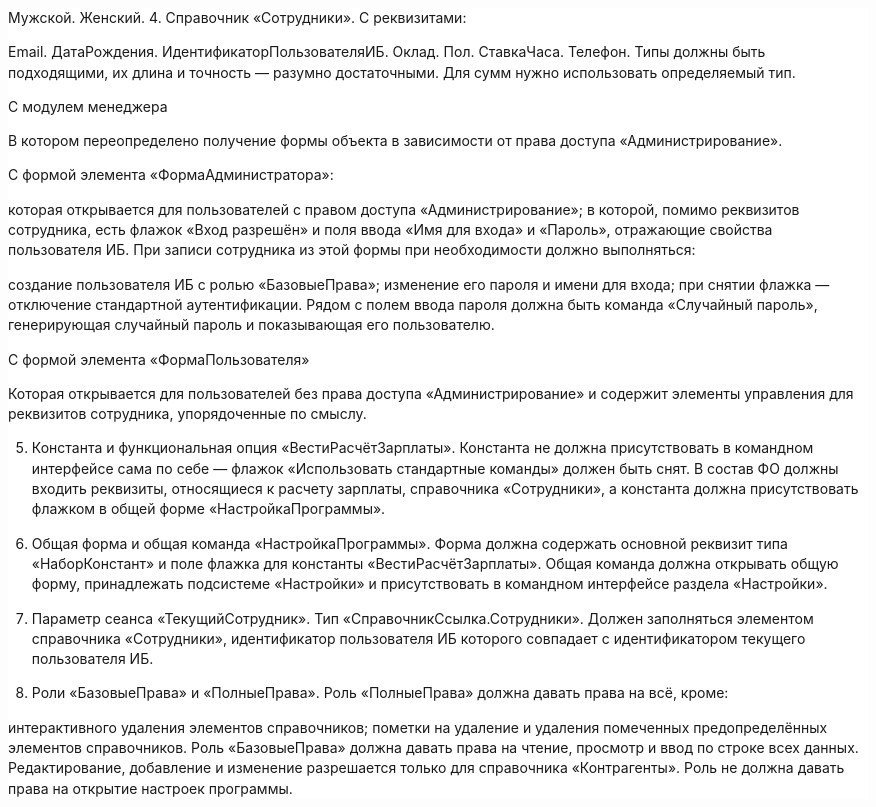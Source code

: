 Мужской.
Женский.
4. Справочник «Сотрудники».
С реквизитами:

Email.
ДатаРождения.
ИдентификаторПользователяИБ.
Оклад.
Пол.
СтавкаЧаса.
Телефон.
Типы должны быть подходящими, их длина и точность — разумно достаточными. Для сумм нужно использовать определяемый тип.

С модулем менеджера

В котором переопределено получение формы объекта в зависимости от права доступа «Администрирование».

С формой элемента «ФормаАдминистратора»:

которая открывается для пользователей с правом доступа «Администрирование»;
в которой, помимо реквизитов сотрудника, есть флажок «Вход разрешён» и поля ввода «Имя для входа» и «Пароль», отражающие свойства пользователя ИБ.
При записи сотрудника из этой формы при необходимости должно выполняться:

создание пользователя ИБ с ролью «БазовыеПрава»;
изменение его пароля и имени для входа;
при снятии флажка — отключение стандартной аутентификации.
Рядом с полем ввода пароля должна быть команда «Случайный пароль», генерирующая случайный пароль и показывающая его пользователю.

С формой элемента «ФормаПользователя»

Которая открывается для пользователей без права доступа «Администрирование» и содержит элементы управления для реквизитов сотрудника, упорядоченные по смыслу.

5. Константа и функциональная опция «ВестиРасчётЗарплаты».
Константа не должна присутствовать в командном интерфейсе сама по себе — флажок «Использовать стандартные команды» должен быть снят.
В состав ФО должны входить реквизиты, относящиеся к расчету зарплаты, справочника «Сотрудники», а константа должна присутствовать флажком в общей форме «НастройкаПрограммы».
6. Общая форма и общая команда «НастройкаПрограммы».
Форма должна содержать основной реквизит типа «НаборКонстант» и поле флажка для константы «ВестиРасчётЗарплаты».
Общая команда должна открывать общую форму, принадлежать подсистеме «Настройки» и присутствовать в командном интерфейсе раздела «Настройки».
7. Параметр сеанса «ТекущийСотрудник».
Тип «СправочникСсылка.Сотрудники». Должен заполняться элементом справочника «Сотрудники», идентификатор пользователя ИБ которого совпадает с идентификатором текущего пользователя ИБ.

8. Роли «БазовыеПрава» и «ПолныеПрава».
Роль «ПолныеПрава» должна давать права на всё, кроме:

интерактивного удаления элементов справочников;
пометки на удаление и удаления помеченных предопределённых элементов справочников.
Роль «БазовыеПрава» должна давать права на чтение, просмотр и ввод по строке всех данных. Редактирование, добавление и изменение разрешается только для справочника «Контрагенты». Роль не должна давать права на открытие настроек программы.
